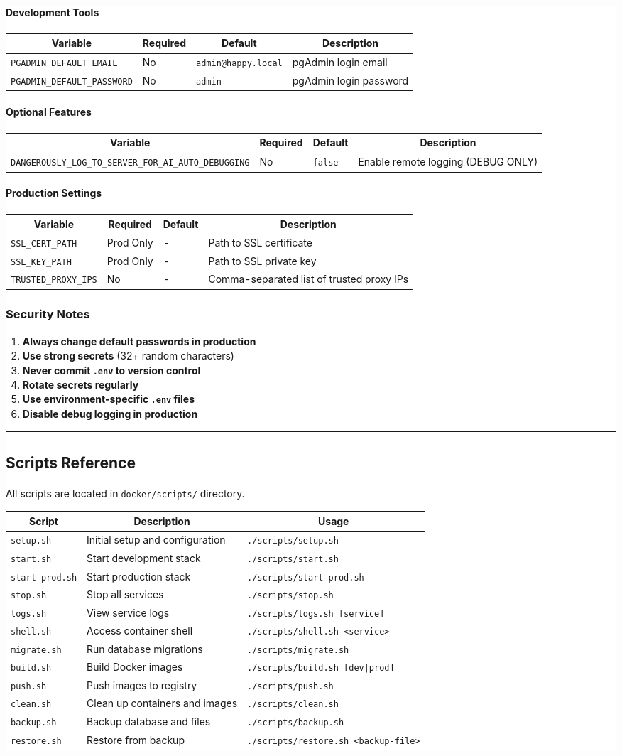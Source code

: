 #### Development Tools

| Variable | Required | Default | Description |
|----------|----------|---------|-------------|
| `PGADMIN_DEFAULT_EMAIL` | No | `admin@happy.local` | pgAdmin login email |
| `PGADMIN_DEFAULT_PASSWORD` | No | `admin` | pgAdmin login password |

#### Optional Features

| Variable | Required | Default | Description |
|----------|----------|---------|-------------|
| `DANGEROUSLY_LOG_TO_SERVER_FOR_AI_AUTO_DEBUGGING` | No | `false` | Enable remote logging (DEBUG ONLY) |

#### Production Settings

| Variable | Required | Default | Description |
|----------|----------|---------|-------------|
| `SSL_CERT_PATH` | Prod Only | - | Path to SSL certificate |
| `SSL_KEY_PATH` | Prod Only | - | Path to SSL private key |
| `TRUSTED_PROXY_IPS` | No | - | Comma-separated list of trusted proxy IPs |

### Security Notes

1. **Always change default passwords in production**
2. **Use strong secrets** (32+ random characters)
3. **Never commit `.env` to version control**
4. **Rotate secrets regularly**
5. **Use environment-specific `.env` files**
6. **Disable debug logging in production**

---

## Scripts Reference

All scripts are located in `docker/scripts/` directory.

| Script | Description | Usage |
|--------|-------------|-------|
| `setup.sh` | Initial setup and configuration | `./scripts/setup.sh` |
| `start.sh` | Start development stack | `./scripts/start.sh` |
| `start-prod.sh` | Start production stack | `./scripts/start-prod.sh` |
| `stop.sh` | Stop all services | `./scripts/stop.sh` |
| `logs.sh` | View service logs | `./scripts/logs.sh [service]` |
| `shell.sh` | Access container shell | `./scripts/shell.sh <service>` |
| `migrate.sh` | Run database migrations | `./scripts/migrate.sh` |
| `build.sh` | Build Docker images | `./scripts/build.sh [dev\|prod]` |
| `push.sh` | Push images to registry | `./scripts/push.sh` |
| `clean.sh` | Clean up containers and images | `./scripts/clean.sh` |
| `backup.sh` | Backup database and files | `./scripts/backup.sh` |
| `restore.sh` | Restore from backup | `./scripts/restore.sh <backup-file>` |
